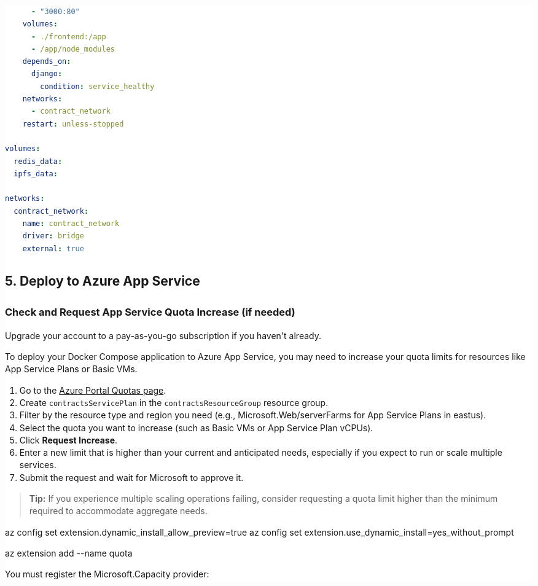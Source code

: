 ```yaml
      - "3000:80"
    volumes:
      - ./frontend:/app
      - /app/node_modules
    depends_on:
      django:
        condition: service_healthy
    networks:
      - contract_network
    restart: unless-stopped

volumes:
  redis_data:
  ipfs_data:

networks:
  contract_network:
    name: contract_network
    driver: bridge
    external: true
```

## 5. Deploy to Azure App Service

### Check and Request App Service Quota Increase (if needed)

Upgrade your account to a pay-as-you-go subscription if you haven't already.

To deploy your Docker Compose application to Azure App Service, you may need to increase your quota limits for resources like App Service Plans or Basic VMs.

1. Go to the [Azure Portal Quotas page](https://portal.azure.com/#blade/Microsoft_Azure_Capacity/UsageAndQuota.ReactView/).
2. Create `contractsServicePlan` in the `contractsResourceGroup` resource group.
2. Filter by the resource type and region you need (e.g., Microsoft.Web/serverFarms for App Service Plans in eastus).
3. Select the quota you want to increase (such as Basic VMs or App Service Plan vCPUs).
4. Click **Request Increase**.
5. Enter a new limit that is higher than your current and anticipated needs, especially if you expect to run or scale multiple services.
6. Submit the request and wait for Microsoft to approve it.

> **Tip:** If you experience multiple scaling operations failing, consider requesting a quota limit higher than the minimum required to accommodate aggregate needs.

az config set extension.dynamic_install_allow_preview=true
az config set extension.use_dynamic_install=yes_without_prompt

az extension add --name quota

You must register the Microsoft.Capacity provider:
